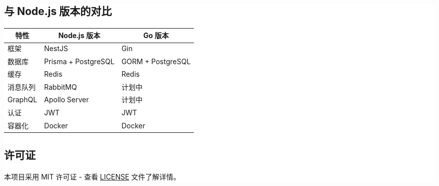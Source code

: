 ## 与 Node.js 版本的对比

| 特性     | Node.js 版本        | Go 版本           |
| -------- | ------------------- | ----------------- |
| 框架     | NestJS              | Gin               |
| 数据库   | Prisma + PostgreSQL | GORM + PostgreSQL |
| 缓存     | Redis               | Redis             |
| 消息队列 | RabbitMQ            | 计划中            |
| GraphQL  | Apollo Server       | 计划中            |
| 认证     | JWT                 | JWT               |
| 容器化   | Docker              | Docker            |

## 许可证

本项目采用 MIT 许可证 - 查看 [LICENSE](LICENSE) 文件了解详情。
